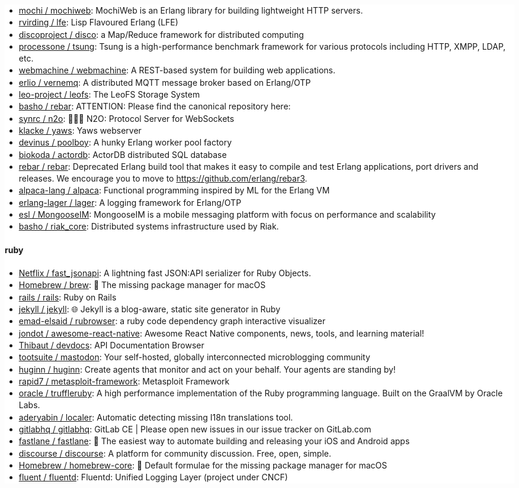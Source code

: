 * [mochi / mochiweb](https://github.com/mochi/mochiweb):  MochiWeb is an Erlang library for building lightweight HTTP servers.
* [rvirding / lfe](https://github.com/rvirding/lfe):  Lisp Flavoured Erlang (LFE)
* [discoproject / disco](https://github.com/discoproject/disco):  a Map/Reduce framework for distributed computing
* [processone / tsung](https://github.com/processone/tsung):  Tsung is a high-performance benchmark framework for various protocols including HTTP, XMPP, LDAP, etc.
* [webmachine / webmachine](https://github.com/webmachine/webmachine):  A REST-based system for building web applications.
* [erlio / vernemq](https://github.com/erlio/vernemq):  A distributed MQTT message broker based on Erlang/OTP
* [leo-project / leofs](https://github.com/leo-project/leofs):  The LeoFS Storage System
* [basho / rebar](https://github.com/basho/rebar):  ATTENTION: Please find the canonical repository here:
* [synrc / n2o](https://github.com/synrc/n2o):  🔵🔵🔴 N2O: Protocol Server for WebSockets
* [klacke / yaws](https://github.com/klacke/yaws):  Yaws webserver
* [devinus / poolboy](https://github.com/devinus/poolboy):  A hunky Erlang worker pool factory
* [biokoda / actordb](https://github.com/biokoda/actordb):  ActorDB distributed SQL database
* [rebar / rebar](https://github.com/rebar/rebar):  Deprecated Erlang build tool that makes it easy to compile and test Erlang applications, port drivers and releases. We encourage you to move to https://github.com/erlang/rebar3.
* [alpaca-lang / alpaca](https://github.com/alpaca-lang/alpaca):  Functional programming inspired by ML for the Erlang VM
* [erlang-lager / lager](https://github.com/erlang-lager/lager):  A logging framework for Erlang/OTP
* [esl / MongooseIM](https://github.com/esl/MongooseIM):  MongooseIM is a mobile messaging platform with focus on performance and scalability
* [basho / riak_core](https://github.com/basho/riak_core):  Distributed systems infrastructure used by Riak.

#### ruby

* [Netflix / fast_jsonapi](https://github.com/Netflix/fast_jsonapi):  A lightning fast JSON:API serializer for Ruby Objects.
* [Homebrew / brew](https://github.com/Homebrew/brew):  🍺 The missing package manager for macOS
* [rails / rails](https://github.com/rails/rails):  Ruby on Rails
* [jekyll / jekyll](https://github.com/jekyll/jekyll):  🌐 Jekyll is a blog-aware, static site generator in Ruby
* [emad-elsaid / rubrowser](https://github.com/emad-elsaid/rubrowser):  a ruby code dependency graph interactive visualizer
* [jondot / awesome-react-native](https://github.com/jondot/awesome-react-native):  Awesome React Native components, news, tools, and learning material!
* [Thibaut / devdocs](https://github.com/Thibaut/devdocs):  API Documentation Browser
* [tootsuite / mastodon](https://github.com/tootsuite/mastodon):  Your self-hosted, globally interconnected microblogging community
* [huginn / huginn](https://github.com/huginn/huginn):  Create agents that monitor and act on your behalf. Your agents are standing by!
* [rapid7 / metasploit-framework](https://github.com/rapid7/metasploit-framework):  Metasploit Framework
* [oracle / truffleruby](https://github.com/oracle/truffleruby):  A high performance implementation of the Ruby programming language. Built on the GraalVM by Oracle Labs.
* [aderyabin / localer](https://github.com/aderyabin/localer):  Automatic detecting missing I18n translations tool.
* [gitlabhq / gitlabhq](https://github.com/gitlabhq/gitlabhq):  GitLab CE | Please open new issues in our issue tracker on GitLab.com
* [fastlane / fastlane](https://github.com/fastlane/fastlane):  🚀 The easiest way to automate building and releasing your iOS and Android apps
* [discourse / discourse](https://github.com/discourse/discourse):  A platform for community discussion. Free, open, simple.
* [Homebrew / homebrew-core](https://github.com/Homebrew/homebrew-core):  🍻 Default formulae for the missing package manager for macOS
* [fluent / fluentd](https://github.com/fluent/fluentd):  Fluentd: Unified Logging Layer (project under CNCF)